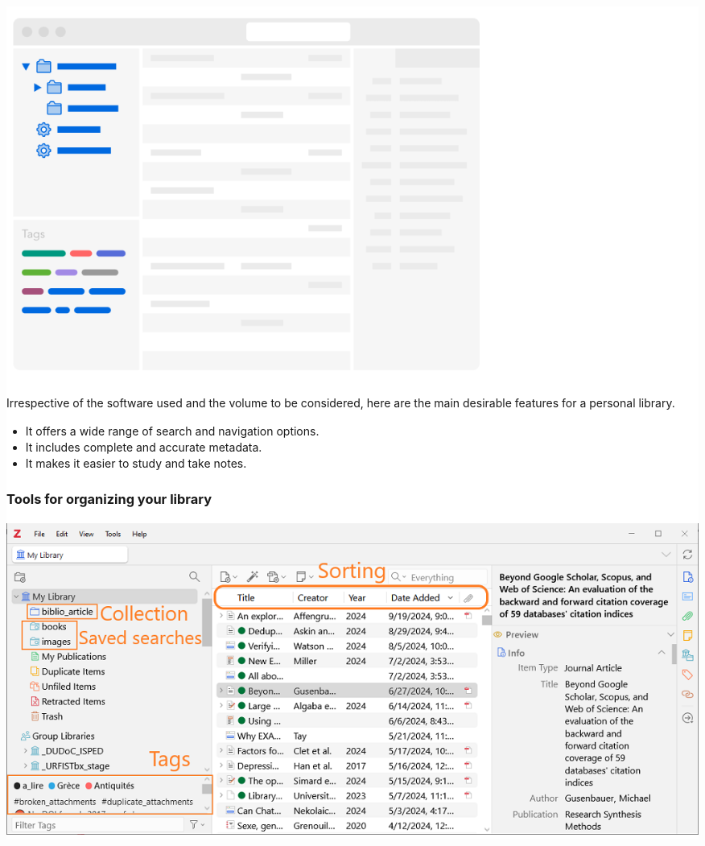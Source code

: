 ![zotero_organize.png](img/zotero_organize.png)

Irrespective of the software used and the volume to be considered, here are the main desirable features for a personal library.

* It offers a wide range of search and navigation options.
* It includes complete and accurate metadata.
* It makes it easier to study and take notes.

### Tools for organizing your library

![zotero_organisation_overview](img/zotero_organisation_overview_EN.png)
